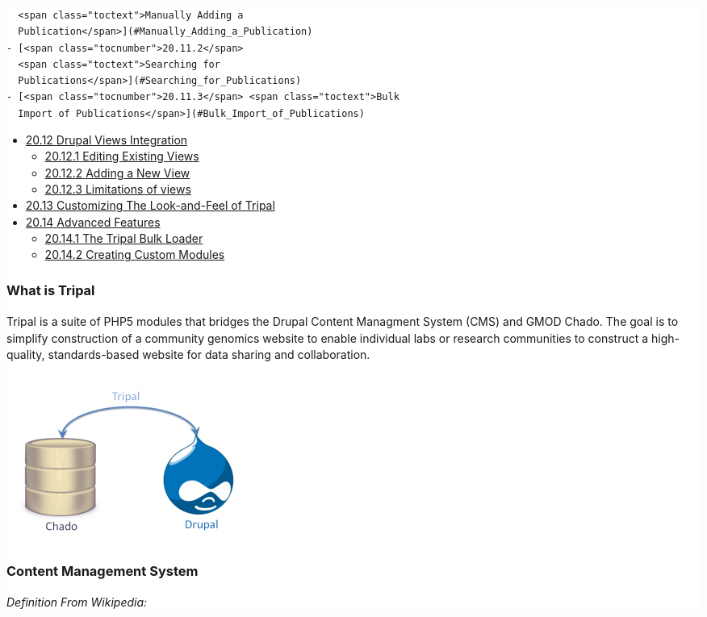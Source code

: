       <span class="toctext">Manually Adding a
      Publication</span>](#Manually_Adding_a_Publication)
    - [<span class="tocnumber">20.11.2</span>
      <span class="toctext">Searching for
      Publications</span>](#Searching_for_Publications)
    - [<span class="tocnumber">20.11.3</span> <span class="toctext">Bulk
      Import of Publications</span>](#Bulk_Import_of_Publications)
  - [<span class="tocnumber">20.12</span> <span class="toctext">Drupal
    Views Integration</span>](#Drupal_Views_Integration)
    - [<span class="tocnumber">20.12.1</span>
      <span class="toctext">Editing Existing
      Views</span>](#Editing_Existing_Views)
    - [<span class="tocnumber">20.12.2</span>
      <span class="toctext">Adding a New
      View</span>](#Adding_a_New_View)
    - [<span class="tocnumber">20.12.3</span>
      <span class="toctext">Limitations of
      views</span>](#Limitations_of_views)
  - [<span class="tocnumber">20.13</span>
    <span class="toctext">Customizing The Look-and-Feel of
    Tripal</span>](#Customizing_The_Look-and-Feel_of_Tripal)
  - [<span class="tocnumber">20.14</span> <span class="toctext">Advanced
    Features</span>](#Advanced_Features)
    - [<span class="tocnumber">20.14.1</span> <span class="toctext">The
      Tripal Bulk Loader</span>](#The_Tripal_Bulk_Loader)
    - [<span class="tocnumber">20.14.2</span>
      <span class="toctext">Creating Custom
      Modules</span>](#Creating_Custom_Modules)



### <span id="What_is_Tripal" class="mw-headline">What is Tripal</span>

Tripal is a suite of PHP5 modules that bridges the Drupal Content
Managment System (CMS) and GMOD Chado. The goal is to simplify
construction of a community genomics website to enable individual labs
or research communities to construct a high-quality, standards-based
website for data sharing and collaboration.

<a href="File:600px-WhatisTripal.png" class="image"><img
src="https://raw.githubusercontent.com/GMOD/gmod.github.io/main/mediawiki/images/thumb/e/ea/600px-WhatisTripal.png/300px-600px-WhatisTripal.png"
srcset="https://raw.githubusercontent.com/GMOD/gmod.github.io/main/mediawiki/images/thumb/e/ea/600px-WhatisTripal.png/450px-600px-WhatisTripal.png 1.5x, https://raw.githubusercontent.com/GMOD/gmod.github.io/main/mediawiki/images/e/ea/600px-WhatisTripal.png 2x"
width="300" height="204" alt="600px-WhatisTripal.png" /></a>

### <span id="Content_Management_System" class="mw-headline">Content Management System</span>

*Definition From Wikipedia:*

